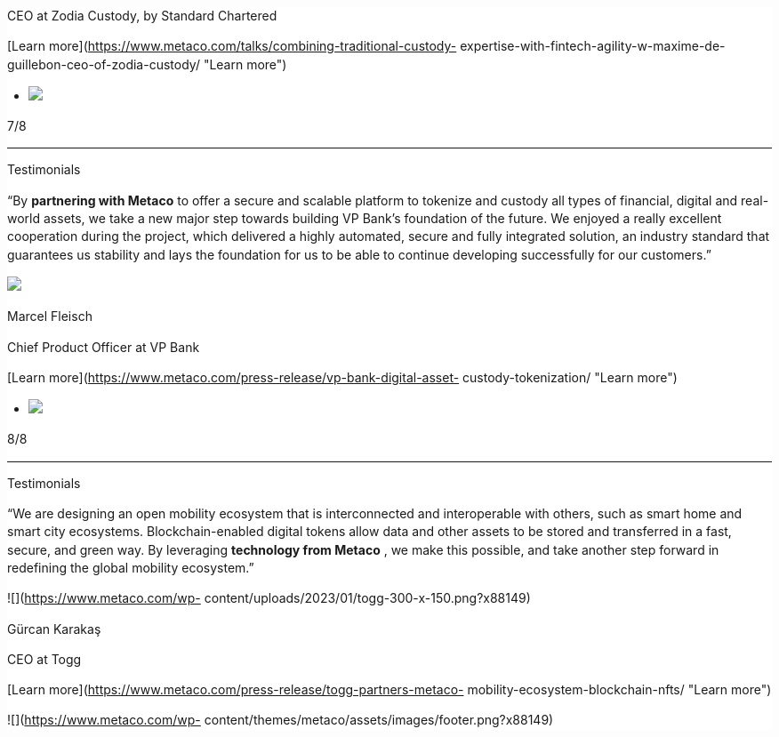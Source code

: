 CEO at Zodia Custody, by Standard Chartered

[Learn more](https://www.metaco.com/talks/combining-traditional-custody-
expertise-with-fintech-agility-w-maxime-de-guillebon-ceo-of-zodia-custody/
"Learn more")

  * ![](https://www.metaco.com/wp-content/uploads/2023/04/marcel-fleisch-vp-bank.png?x88149)

7/8

 ____

Testimonials

“By **partnering with Metaco** to offer a secure and scalable platform to
tokenize and custody all types of financial, digital and real-world assets, we
take a new major step towards building VP Bank’s foundation of the future. We
enjoyed a really excellent cooperation during the project, which delivered a
highly automated, secure and fully integrated solution, an industry standard
that guarantees us stability and lays the foundation for us to be able to
continue developing successfully for our customers.”

![](https://www.metaco.com/wp-content/uploads/2023/04/vp-bank-logo.png?x88149)

Marcel Fleisch

Chief Product Officer at VP Bank

[Learn more](https://www.metaco.com/press-release/vp-bank-digital-asset-
custody-tokenization/ "Learn more")

  * ![](https://www.metaco.com/wp-content/uploads/2022/12/togg-ceo.jpg?x88149)

8/8

 ____

Testimonials

“We are designing an open mobility ecosystem that is interconnected and
interoperable with others, such as smart home and smart city ecosystems.
Blockchain-enabled digital tokens allow data and other assets to be stored and
transferred in a fast, secure, and green way. By leveraging **technology from
Metaco** , we make this possible, and take another step forward in redefining
the global mobility ecosystem.”

![](https://www.metaco.com/wp-
content/uploads/2023/01/togg-300-x-150.png?x88149)

Gürcan Karakaş

CEO at Togg

[Learn more](https://www.metaco.com/press-release/togg-partners-metaco-
mobility-ecosystem-blockchain-nfts/ "Learn more")

![](https://www.metaco.com/wp-
content/themes/metaco/assets/images/footer.png?x88149)
